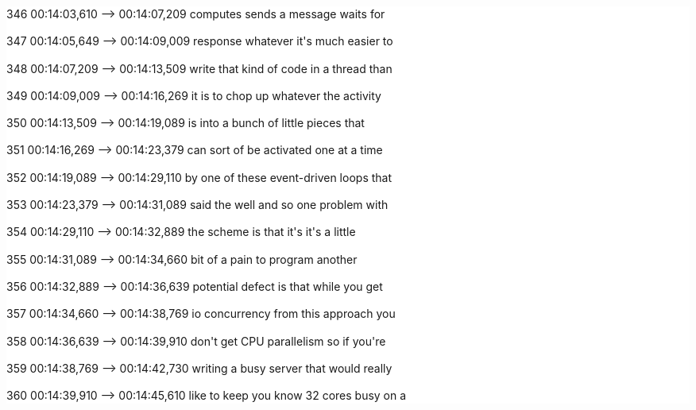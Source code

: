 346
00:14:03,610 --> 00:14:07,209
computes sends a message waits for

347
00:14:05,649 --> 00:14:09,009
response whatever it's much easier to

348
00:14:07,209 --> 00:14:13,509
write that kind of code in a thread than

349
00:14:09,009 --> 00:14:16,269
it is to chop up whatever the activity

350
00:14:13,509 --> 00:14:19,089
is into a bunch of little pieces that

351
00:14:16,269 --> 00:14:23,379
can sort of be activated one at a time

352
00:14:19,089 --> 00:14:29,110
by one of these event-driven loops that

353
00:14:23,379 --> 00:14:31,089
said the well and so one problem with

354
00:14:29,110 --> 00:14:32,889
the scheme is that it's it's a little

355
00:14:31,089 --> 00:14:34,660
bit of a pain to program another

356
00:14:32,889 --> 00:14:36,639
potential defect is that while you get

357
00:14:34,660 --> 00:14:38,769
io concurrency from this approach you

358
00:14:36,639 --> 00:14:39,910
don't get CPU parallelism so if you're

359
00:14:38,769 --> 00:14:42,730
writing a busy server that would really

360
00:14:39,910 --> 00:14:45,610
like to keep you know 32 cores busy on a
